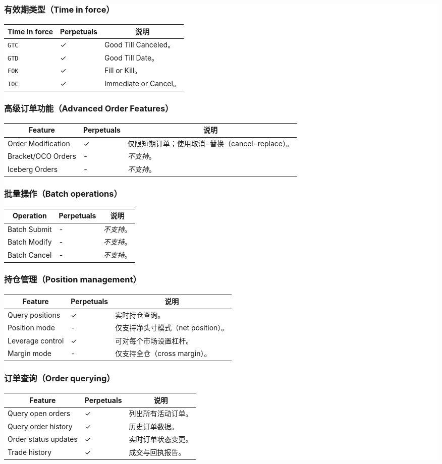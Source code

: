 ### 有效期类型（Time in force）

| Time in force| Perpetuals | 说明                |
|--------------|------------|---------------------|
| `GTC`        | ✓          | Good Till Canceled。 |
| `GTD`        | ✓          | Good Till Date。     |
| `FOK`        | ✓          | Fill or Kill。       |
| `IOC`        | ✓          | Immediate or Cancel。|

### 高级订单功能（Advanced Order Features）

| Feature            | Perpetuals | 说明                                         |
|--------------------|------------|----------------------------------------------|
| Order Modification | ✓          | 仅限短期订单；使用取消-替换（cancel-replace）。|
| Bracket/OCO Orders | -          | *不支持*。                                    |
| Iceberg Orders     | -          | *不支持*。                                    |

### 批量操作（Batch operations）

| Operation          | Perpetuals | 说明                                         |
|--------------------|------------|----------------------------------------------|
| Batch Submit       | -          | *不支持*。                                    |
| Batch Modify       | -          | *不支持*。                                    |
| Batch Cancel       | -          | *不支持*。                                    |

### 持仓管理（Position management）

| Feature              | Perpetuals | 说明                                         |
|--------------------|------------|----------------------------------------------|
| Query positions     | ✓          | 实时持仓查询。                               |
| Position mode       | -          | 仅支持净头寸模式（net position）。           |
| Leverage control    | ✓          | 可对每个市场设置杠杆。                       |
| Margin mode         | -          | 仅支持全仓（cross margin）。                 |

### 订单查询（Order querying）

| Feature              | Perpetuals | 说明                                         |
|----------------------|------------|----------------------------------------------|
| Query open orders    | ✓          | 列出所有活动订单。                           |
| Query order history  | ✓          | 历史订单数据。                               |
| Order status updates | ✓          | 实时订单状态变更。                           |
| Trade history        | ✓          | 成交与回执报告。                             |
